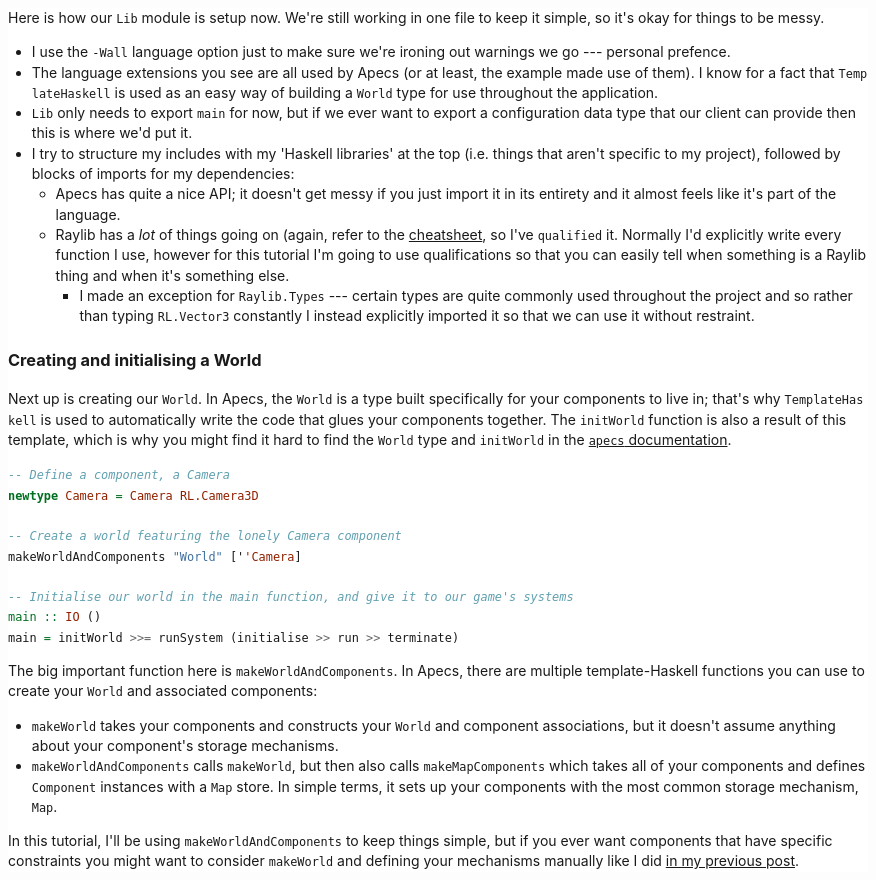 Here is how our `Lib` module is setup now. We're still working in one file to keep it simple, so it's okay for things to be messy.

* I use the `-Wall` language option just to make sure we're ironing out warnings we go --- personal prefence.
* The language extensions you see are all used by Apecs (or at least, the example made use of them). I know for a fact that `TemplateHaskell` is used as an easy way of building a `World` type for use throughout the application.
* `Lib` only needs to export `main` for now, but if we ever want to export a configuration data type that our client can provide then this is where we'd put it.
* I try to structure my includes with my 'Haskell libraries' at the top (i.e. things that aren't specific to my project), followed by blocks of imports for my dependencies:
  * Apecs has quite a nice API; it doesn't get messy if you just import it in its entirety and it almost feels like it's part of the language.
  * Raylib has a *lot* of things going on (again, refer to the [cheatsheet](https://www.raylib.com/cheatsheet/cheatsheet.html), so I've `qualified` it. Normally I'd explicitly write every function I use, however for this tutorial I'm going to use qualifications so that you can easily tell when something is a Raylib thing and when it's something else.
    * I made an exception for `Raylib.Types` --- certain types are quite commonly used throughout the project and so rather than typing `RL.Vector3` constantly I instead explicitly imported it so that we can use it without restraint.

### Creating and initialising a World

Next up is creating our `World`. In Apecs, the `World` is a type built specifically for your components to live in; that's why `TemplateHaskell` is used to automatically write the code that glues your components together. The `initWorld` function is also a result of this template, which is why you might find it hard to find the `World` type and `initWorld` in the [`apecs` documentation](https://hackage.haskell.org/package/apecs).

```hs
-- Define a component, a Camera
newtype Camera = Camera RL.Camera3D

-- Create a world featuring the lonely Camera component
makeWorldAndComponents "World" [''Camera]

-- Initialise our world in the main function, and give it to our game's systems
main :: IO ()
main = initWorld >>= runSystem (initialise >> run >> terminate)
```
The big important function here is `makeWorldAndComponents`. In Apecs, there are multiple template-Haskell functions you can use to create your `World` and associated components:

* `makeWorld` takes your components and constructs your `World` and component associations, but it doesn't assume anything about your component's storage mechanisms.
* `makeWorldAndComponents` calls `makeWorld`, but then also calls `makeMapComponents` which takes all of your components and defines `Component` instances with a `Map` store. In simple terms, it sets up your components with the most common storage mechanism, `Map`.

In this tutorial, I'll be using `makeWorldAndComponents` to keep things simple, but if you ever want components that have specific constraints you might want to consider `makeWorld` and defining your mechanisms manually like I did [in my previous post](/blog/making-a-game-with-haskell-and-apecs/#creating-components).

